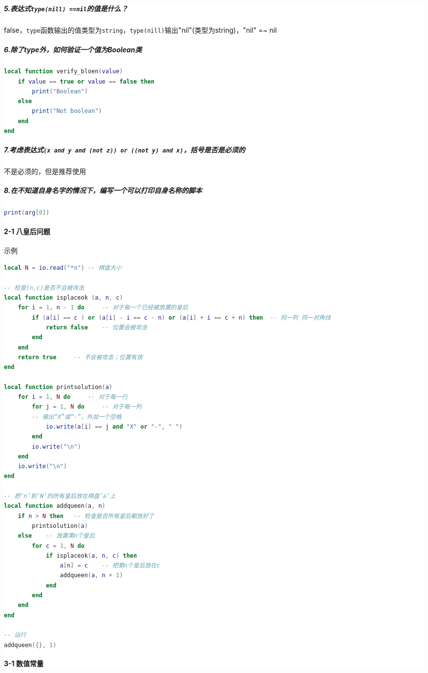 ##### 5.表达式`type(nill) ==nil`的值是什么？
false，`type`函数输出的值类型为`string`，`type(nill)`输出"nil"(类型为string)，"nil" =~ nil 
##### 6.除了type外，如何验证一个值为Boolean类
~~~lua
local function verify_bloen(value)
	if value == true or value == false then
		print("Boolean")
	else
		print("Not boolean")
	end
end
~~~
##### 7.考虑表达式`(x and y and (not z)) or ((not y) and x)`，括号是否是必须的
不是必须的，但是推荐使用
##### 8.在不知道自身名字的情况下，编写一个可以打印自身名称的脚本
~~~lua
print(arg[0])
~~~
#### 2-1 八皇后问题
示例
~~~lua
local N = io.read("*n") -- 棋盘大小

-- 检查(n,c)是否不会被攻击
local function isplaceok (a, n, c)
	for i = 1, n - 1 do     -- 对于每一个已经被放置的皇后
		if (a[i] == c ) or (a[i] - i == c - n) or (a[i] + i == c + n) then  -- 同一列 同一对角线 
			return false    -- 位置会被攻击
		end
	end
	return true     -- 不会被攻击；位置有效
end

local function printsolution(a)
	for i = 1, N do     -- 对于每一行
		for j = 1, N do     -- 对于每一列
        -- 输出“X”或“-”，外加一个空格
			io.write(a[i] == j and "X" or "-", " ")
		end
		io.write("\n")
	end
	io.write("\n")
end

-- 把‘n’到‘N’的所有皇后放在棋盘‘a’上
local function addqueen(a, n)
	if n > N then   -- 检查是否所有皇后都放好了
		printsolution(a)
	else    -- 放置第n个皇后
		for c = 1, N do
			if isplaceok(a, n, c) then
			 	a[n] = c    -- 把第n个皇后放在c
				addqueen(a, n + 1)
			end
		end
	end
end

-- 运行
addqueen({}, 1)
~~~
#### 3-1 数值常量